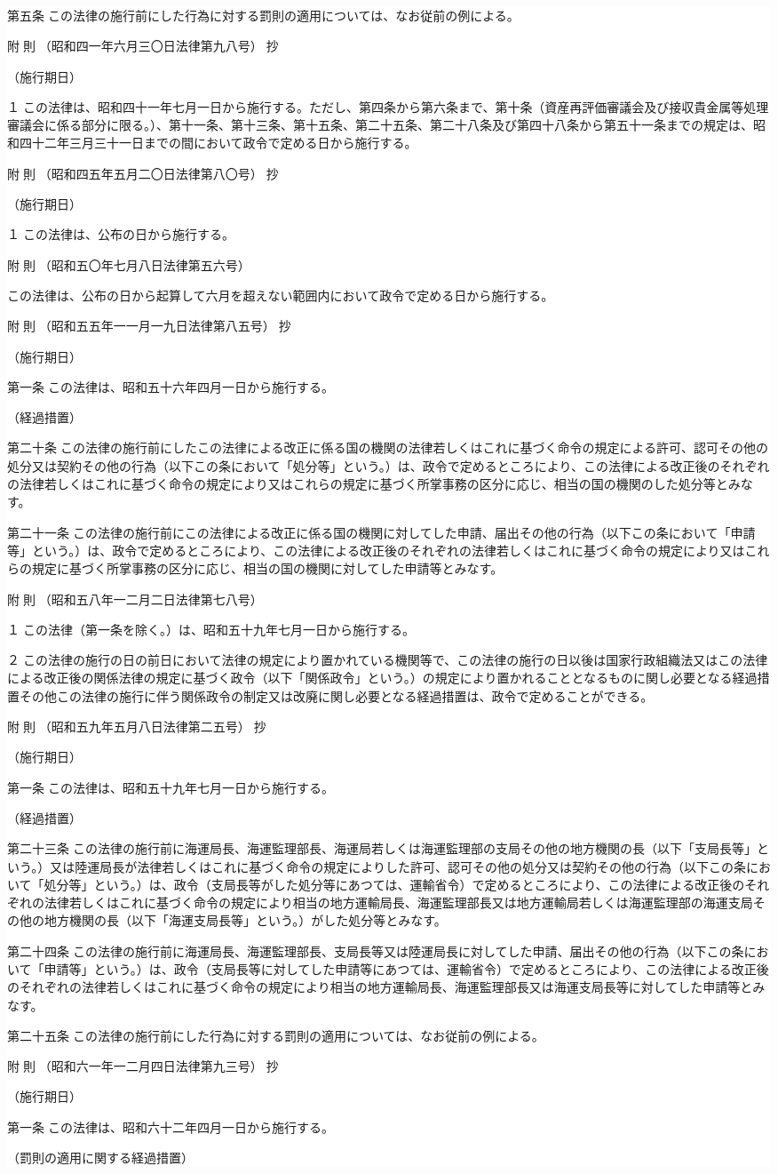 第五条 この法律の施行前にした行為に対する罰則の適用については、なお従前の例による。

附 則 （昭和四一年六月三〇日法律第九八号） 抄

（施行期日）

１ この法律は、昭和四十一年七月一日から施行する。ただし、第四条から第六条まで、第十条（資産再評価審議会及び接収貴金属等処理審議会に係る部分に限る。）、第十一条、第十三条、第十五条、第二十五条、第二十八条及び第四十八条から第五十一条までの規定は、昭和四十二年三月三十一日までの間において政令で定める日から施行する。

附 則 （昭和四五年五月二〇日法律第八〇号） 抄

（施行期日）

１ この法律は、公布の日から施行する。

附 則 （昭和五〇年七月八日法律第五六号）

この法律は、公布の日から起算して六月を超えない範囲内において政令で定める日から施行する。

附 則 （昭和五五年一一月一九日法律第八五号） 抄

（施行期日）

第一条 この法律は、昭和五十六年四月一日から施行する。

（経過措置）

第二十条 この法律の施行前にしたこの法律による改正に係る国の機関の法律若しくはこれに基づく命令の規定による許可、認可その他の処分又は契約その他の行為（以下この条において「処分等」という。）は、政令で定めるところにより、この法律による改正後のそれぞれの法律若しくはこれに基づく命令の規定により又はこれらの規定に基づく所掌事務の区分に応じ、相当の国の機関のした処分等とみなす。

第二十一条 この法律の施行前にこの法律による改正に係る国の機関に対してした申請、届出その他の行為（以下この条において「申請等」という。）は、政令で定めるところにより、この法律による改正後のそれぞれの法律若しくはこれに基づく命令の規定により又はこれらの規定に基づく所掌事務の区分に応じ、相当の国の機関に対してした申請等とみなす。

附 則 （昭和五八年一二月二日法律第七八号）

１ この法律（第一条を除く。）は、昭和五十九年七月一日から施行する。

２ この法律の施行の日の前日において法律の規定により置かれている機関等で、この法律の施行の日以後は国家行政組織法又はこの法律による改正後の関係法律の規定に基づく政令（以下「関係政令」という。）の規定により置かれることとなるものに関し必要となる経過措置その他この法律の施行に伴う関係政令の制定又は改廃に関し必要となる経過措置は、政令で定めることができる。

附 則 （昭和五九年五月八日法律第二五号） 抄

（施行期日）

第一条 この法律は、昭和五十九年七月一日から施行する。

（経過措置）

第二十三条 この法律の施行前に海運局長、海運監理部長、海運局若しくは海運監理部の支局その他の地方機関の長（以下「支局長等」という。）又は陸運局長が法律若しくはこれに基づく命令の規定によりした許可、認可その他の処分又は契約その他の行為（以下この条において「処分等」という。）は、政令（支局長等がした処分等にあつては、運輸省令）で定めるところにより、この法律による改正後のそれぞれの法律若しくはこれに基づく命令の規定により相当の地方運輸局長、海運監理部長又は地方運輸局若しくは海運監理部の海運支局その他の地方機関の長（以下「海運支局長等」という。）がした処分等とみなす。

第二十四条 この法律の施行前に海運局長、海運監理部長、支局長等又は陸運局長に対してした申請、届出その他の行為（以下この条において「申請等」という。）は、政令（支局長等に対してした申請等にあつては、運輸省令）で定めるところにより、この法律による改正後のそれぞれの法律若しくはこれに基づく命令の規定により相当の地方運輸局長、海運監理部長又は海運支局長等に対してした申請等とみなす。

第二十五条 この法律の施行前にした行為に対する罰則の適用については、なお従前の例による。

附 則 （昭和六一年一二月四日法律第九三号） 抄

（施行期日）

第一条 この法律は、昭和六十二年四月一日から施行する。

（罰則の適用に関する経過措置）
